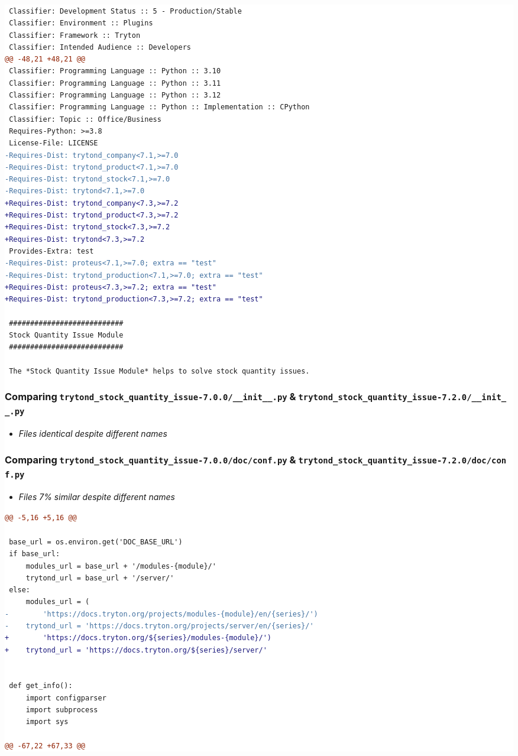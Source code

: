 ```diff
 Classifier: Development Status :: 5 - Production/Stable
 Classifier: Environment :: Plugins
 Classifier: Framework :: Tryton
 Classifier: Intended Audience :: Developers
@@ -48,21 +48,21 @@
 Classifier: Programming Language :: Python :: 3.10
 Classifier: Programming Language :: Python :: 3.11
 Classifier: Programming Language :: Python :: 3.12
 Classifier: Programming Language :: Python :: Implementation :: CPython
 Classifier: Topic :: Office/Business
 Requires-Python: >=3.8
 License-File: LICENSE
-Requires-Dist: trytond_company<7.1,>=7.0
-Requires-Dist: trytond_product<7.1,>=7.0
-Requires-Dist: trytond_stock<7.1,>=7.0
-Requires-Dist: trytond<7.1,>=7.0
+Requires-Dist: trytond_company<7.3,>=7.2
+Requires-Dist: trytond_product<7.3,>=7.2
+Requires-Dist: trytond_stock<7.3,>=7.2
+Requires-Dist: trytond<7.3,>=7.2
 Provides-Extra: test
-Requires-Dist: proteus<7.1,>=7.0; extra == "test"
-Requires-Dist: trytond_production<7.1,>=7.0; extra == "test"
+Requires-Dist: proteus<7.3,>=7.2; extra == "test"
+Requires-Dist: trytond_production<7.3,>=7.2; extra == "test"
 
 ###########################
 Stock Quantity Issue Module
 ###########################
 
 The *Stock Quantity Issue Module* helps to solve stock quantity issues.
```

### Comparing `trytond_stock_quantity_issue-7.0.0/__init__.py` & `trytond_stock_quantity_issue-7.2.0/__init__.py`

 * *Files identical despite different names*

### Comparing `trytond_stock_quantity_issue-7.0.0/doc/conf.py` & `trytond_stock_quantity_issue-7.2.0/doc/conf.py`

 * *Files 7% similar despite different names*

```diff
@@ -5,16 +5,16 @@
 
 base_url = os.environ.get('DOC_BASE_URL')
 if base_url:
     modules_url = base_url + '/modules-{module}/'
     trytond_url = base_url + '/server/'
 else:
     modules_url = (
-        'https://docs.tryton.org/projects/modules-{module}/en/{series}/')
-    trytond_url = 'https://docs.tryton.org/projects/server/en/{series}/'
+        'https://docs.tryton.org/${series}/modules-{module}/')
+    trytond_url = 'https://docs.tryton.org/${series}/server/'
 
 
 def get_info():
     import configparser
     import subprocess
     import sys
 
@@ -67,22 +67,33 @@
```